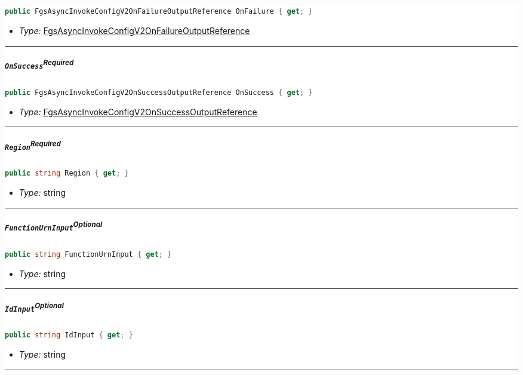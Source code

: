 ```csharp
public FgsAsyncInvokeConfigV2OnFailureOutputReference OnFailure { get; }
```

- *Type:* <a href="#@cdktf/provider-opentelekomcloud.fgsAsyncInvokeConfigV2.FgsAsyncInvokeConfigV2OnFailureOutputReference">FgsAsyncInvokeConfigV2OnFailureOutputReference</a>

---

##### `OnSuccess`<sup>Required</sup> <a name="OnSuccess" id="@cdktf/provider-opentelekomcloud.fgsAsyncInvokeConfigV2.FgsAsyncInvokeConfigV2.property.onSuccess"></a>

```csharp
public FgsAsyncInvokeConfigV2OnSuccessOutputReference OnSuccess { get; }
```

- *Type:* <a href="#@cdktf/provider-opentelekomcloud.fgsAsyncInvokeConfigV2.FgsAsyncInvokeConfigV2OnSuccessOutputReference">FgsAsyncInvokeConfigV2OnSuccessOutputReference</a>

---

##### `Region`<sup>Required</sup> <a name="Region" id="@cdktf/provider-opentelekomcloud.fgsAsyncInvokeConfigV2.FgsAsyncInvokeConfigV2.property.region"></a>

```csharp
public string Region { get; }
```

- *Type:* string

---

##### `FunctionUrnInput`<sup>Optional</sup> <a name="FunctionUrnInput" id="@cdktf/provider-opentelekomcloud.fgsAsyncInvokeConfigV2.FgsAsyncInvokeConfigV2.property.functionUrnInput"></a>

```csharp
public string FunctionUrnInput { get; }
```

- *Type:* string

---

##### `IdInput`<sup>Optional</sup> <a name="IdInput" id="@cdktf/provider-opentelekomcloud.fgsAsyncInvokeConfigV2.FgsAsyncInvokeConfigV2.property.idInput"></a>

```csharp
public string IdInput { get; }
```

- *Type:* string

---
